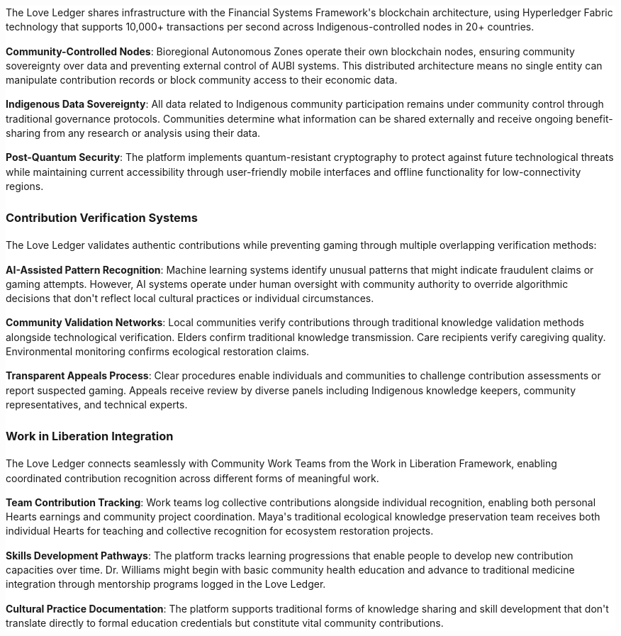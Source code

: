 The Love Ledger shares infrastructure with the Financial Systems Framework's blockchain architecture, using Hyperledger Fabric technology that supports 10,000+ transactions per second across Indigenous-controlled nodes in 20+ countries.

**Community-Controlled Nodes**: Bioregional Autonomous Zones operate their own blockchain nodes, ensuring community sovereignty over data and preventing external control of AUBI systems. This distributed architecture means no single entity can manipulate contribution records or block community access to their economic data.

**Indigenous Data Sovereignty**: All data related to Indigenous community participation remains under community control through traditional governance protocols. Communities determine what information can be shared externally and receive ongoing benefit-sharing from any research or analysis using their data.

**Post-Quantum Security**: The platform implements quantum-resistant cryptography to protect against future technological threats while maintaining current accessibility through user-friendly mobile interfaces and offline functionality for low-connectivity regions.

### Contribution Verification Systems

The Love Ledger validates authentic contributions while preventing gaming through multiple overlapping verification methods:

**AI-Assisted Pattern Recognition**: Machine learning systems identify unusual patterns that might indicate fraudulent claims or gaming attempts. However, AI systems operate under human oversight with community authority to override algorithmic decisions that don't reflect local cultural practices or individual circumstances.

**Community Validation Networks**: Local communities verify contributions through traditional knowledge validation methods alongside technological verification. Elders confirm traditional knowledge transmission. Care recipients verify caregiving quality. Environmental monitoring confirms ecological restoration claims.

**Transparent Appeals Process**: Clear procedures enable individuals and communities to challenge contribution assessments or report suspected gaming. Appeals receive review by diverse panels including Indigenous knowledge keepers, community representatives, and technical experts.

### Work in Liberation Integration

The Love Ledger connects seamlessly with Community Work Teams from the Work in Liberation Framework, enabling coordinated contribution recognition across different forms of meaningful work.

**Team Contribution Tracking**: Work teams log collective contributions alongside individual recognition, enabling both personal Hearts earnings and community project coordination. Maya's traditional ecological knowledge preservation team receives both individual Hearts for teaching and collective recognition for ecosystem restoration projects.

**Skills Development Pathways**: The platform tracks learning progressions that enable people to develop new contribution capacities over time. Dr. Williams might begin with basic community health education and advance to traditional medicine integration through mentorship programs logged in the Love Ledger.

**Cultural Practice Documentation**: The platform supports traditional forms of knowledge sharing and skill development that don't translate directly to formal education credentials but constitute vital community contributions.

